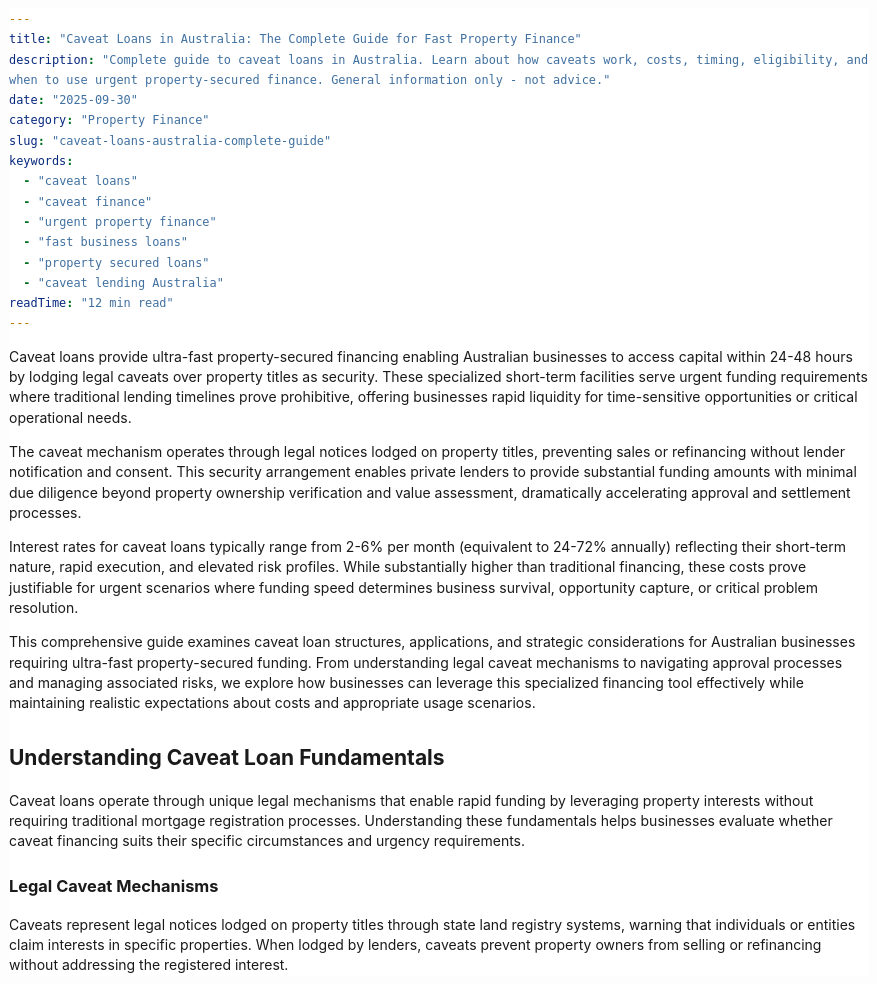 ```yaml
---
title: "Caveat Loans in Australia: The Complete Guide for Fast Property Finance"
description: "Complete guide to caveat loans in Australia. Learn about how caveats work, costs, timing, eligibility, and when to use urgent property-secured finance. General information only - not advice."
date: "2025-09-30"
category: "Property Finance"
slug: "caveat-loans-australia-complete-guide"
keywords:
  - "caveat loans"
  - "caveat finance"
  - "urgent property finance"
  - "fast business loans"
  - "property secured loans"
  - "caveat lending Australia"
readTime: "12 min read"
---
```


Caveat loans provide ultra-fast property-secured financing enabling Australian businesses to access capital within 24-48 hours by lodging legal caveats over property titles as security. These specialized short-term facilities serve urgent funding requirements where traditional lending timelines prove prohibitive, offering businesses rapid liquidity for time-sensitive opportunities or critical operational needs.

The caveat mechanism operates through legal notices lodged on property titles, preventing sales or refinancing without lender notification and consent. This security arrangement enables private lenders to provide substantial funding amounts with minimal due diligence beyond property ownership verification and value assessment, dramatically accelerating approval and settlement processes.

Interest rates for caveat loans typically range from 2-6% per month (equivalent to 24-72% annually) reflecting their short-term nature, rapid execution, and elevated risk profiles. While substantially higher than traditional financing, these costs prove justifiable for urgent scenarios where funding speed determines business survival, opportunity capture, or critical problem resolution.

This comprehensive guide examines caveat loan structures, applications, and strategic considerations for Australian businesses requiring ultra-fast property-secured funding. From understanding legal caveat mechanisms to navigating approval processes and managing associated risks, we explore how businesses can leverage this specialized financing tool effectively while maintaining realistic expectations about costs and appropriate usage scenarios.

## Understanding Caveat Loan Fundamentals

Caveat loans operate through unique legal mechanisms that enable rapid funding by leveraging property interests without requiring traditional mortgage registration processes. Understanding these fundamentals helps businesses evaluate whether caveat financing suits their specific circumstances and urgency requirements.

### Legal Caveat Mechanisms

Caveats represent legal notices lodged on property titles through state land registry systems, warning that individuals or entities claim interests in specific properties. When lodged by lenders, caveats prevent property owners from selling or refinancing without addressing the registered interest.
